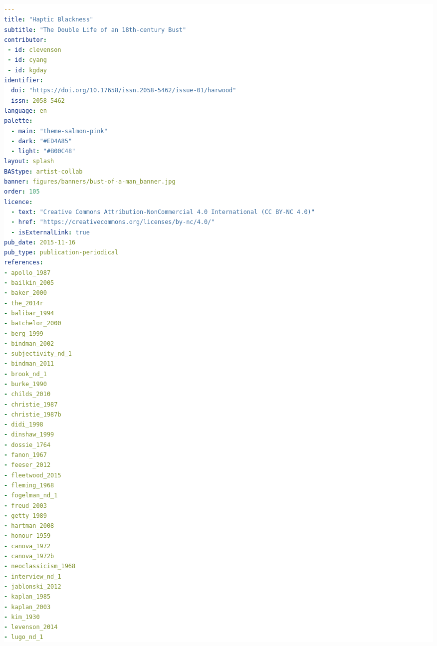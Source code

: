 ```yaml
---
title: "Haptic Blackness"
subtitle: "The Double Life of an 18th-century Bust"
contributor:
 - id: clevenson
 - id: cyang
 - id: kgday
identifier:
  doi: "https://doi.org/10.17658/issn.2058-5462/issue-01/harwood"
  issn: 2058-5462
language: en
palette: 
  - main: "theme-salmon-pink"
  - dark: "#ED4A85"
  - light: "#B00C48"
layout: splash
BAStype: artist-collab
banner: figures/banners/bust-of-a-man_banner.jpg
order: 105
licence:
  - text: "Creative Commons Attribution-NonCommercial 4.0 International (CC BY-NC 4.0)"
  - href: "https://creativecommons.org/licenses/by-nc/4.0/"
  - isExternalLink: true
pub_date: 2015-11-16
pub_type: publication-periodical
references:
- apollo_1987
- bailkin_2005
- baker_2000
- the_2014r
- balibar_1994
- batchelor_2000
- berg_1999
- bindman_2002
- subjectivity_nd_1
- bindman_2011
- brook_nd_1
- burke_1990
- childs_2010
- christie_1987
- christie_1987b
- didi_1998
- dinshaw_1999
- dossie_1764
- fanon_1967
- feeser_2012
- fleetwood_2015
- fleming_1968
- fogelman_nd_1
- freud_2003
- getty_1989
- hartman_2008
- honour_1959
- canova_1972
- canova_1972b
- neoclassicism_1968
- interview_nd_1
- jablonski_2012
- kaplan_1985
- kaplan_2003
- kim_1930
- levenson_2014
- lugo_nd_1
```
